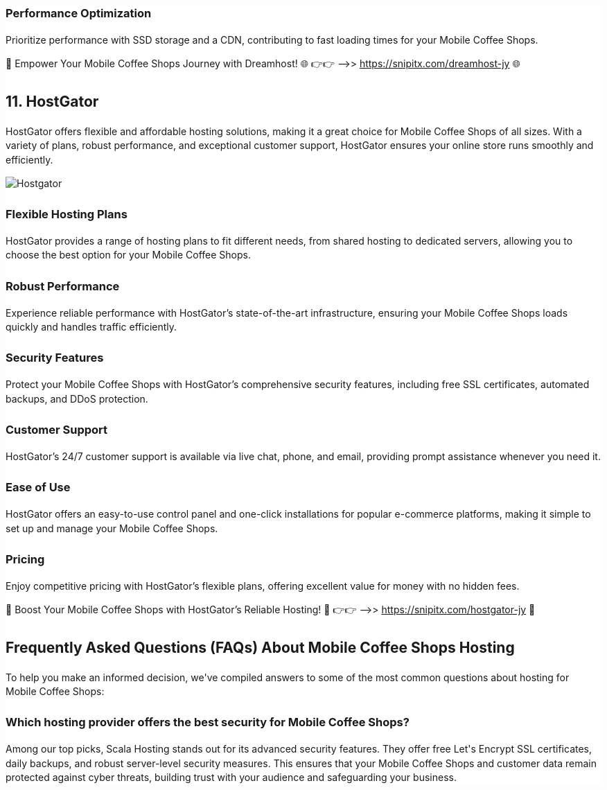### Performance Optimization
Prioritize performance with SSD storage and a CDN, contributing to fast loading times for your Mobile Coffee Shops.

🚀 Empower Your Mobile Coffee Shops Journey with Dreamhost! 🌐
👉👉 -->> https://snipitx.com/dreamhost-jy 🌐

## 11. HostGator

HostGator offers flexible and affordable hosting solutions, making it a great choice for Mobile Coffee Shops of all sizes. With a variety of plans, robust performance, and exceptional customer support, HostGator ensures your online store runs smoothly and efficiently.

![Hostgator](https://i.imgur.com/SNC0dSu.jpeg "Hostgator Hosting")

### Flexible Hosting Plans
HostGator provides a range of hosting plans to fit different needs, from shared hosting to dedicated servers, allowing you to choose the best option for your Mobile Coffee Shops.

### Robust Performance
Experience reliable performance with HostGator’s state-of-the-art infrastructure, ensuring your Mobile Coffee Shops loads quickly and handles traffic efficiently.

### Security Features
Protect your Mobile Coffee Shops with HostGator’s comprehensive security features, including free SSL certificates, automated backups, and DDoS protection.

### Customer Support
HostGator’s 24/7 customer support is available via live chat, phone, and email, providing prompt assistance whenever you need it.

### Ease of Use
HostGator offers an easy-to-use control panel and one-click installations for popular e-commerce platforms, making it simple to set up and manage your Mobile Coffee Shops.

### Pricing
Enjoy competitive pricing with HostGator’s flexible plans, offering excellent value for money with no hidden fees.

🌟 Boost Your Mobile Coffee Shops with HostGator’s Reliable Hosting! 🚀
👉👉 -->> https://snipitx.com/hostgator-jy 🚀

## Frequently Asked Questions (FAQs) About Mobile Coffee Shops Hosting

To help you make an informed decision, we've compiled answers to some of the most common questions about hosting for Mobile Coffee Shops:

### Which hosting provider offers the best security for Mobile Coffee Shops? 
Among our top picks, Scala Hosting stands out for its advanced security features. They offer free Let's Encrypt SSL certificates, daily backups, and robust server-level security measures. This ensures that your Mobile Coffee Shops and customer data remain protected against cyber threats, building trust with your audience and safeguarding your business.
